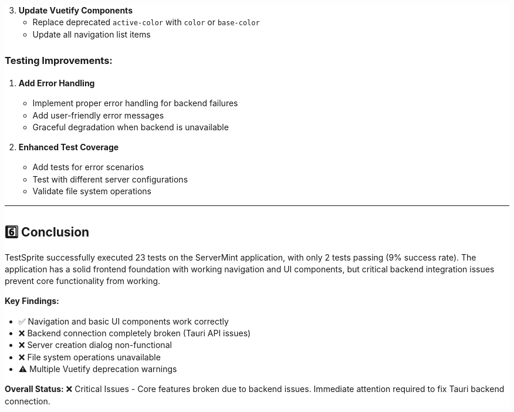 3. **Update Vuetify Components**
   - Replace deprecated `active-color` with `color` or `base-color`
   - Update all navigation list items

### Testing Improvements:
1. **Add Error Handling**
   - Implement proper error handling for backend failures
   - Add user-friendly error messages
   - Graceful degradation when backend is unavailable

2. **Enhanced Test Coverage**
   - Add tests for error scenarios
   - Test with different server configurations
   - Validate file system operations

---

## 6️⃣ Conclusion

TestSprite successfully executed 23 tests on the ServerMint application, with only 2 tests passing (9% success rate). The application has a solid frontend foundation with working navigation and UI components, but critical backend integration issues prevent core functionality from working.

**Key Findings:**
- ✅ Navigation and basic UI components work correctly
- ❌ Backend connection completely broken (Tauri API issues)
- ❌ Server creation dialog non-functional
- ❌ File system operations unavailable
- ⚠️ Multiple Vuetify deprecation warnings

**Overall Status:** ❌ Critical Issues - Core features broken due to backend issues. Immediate attention required to fix Tauri backend connection. 